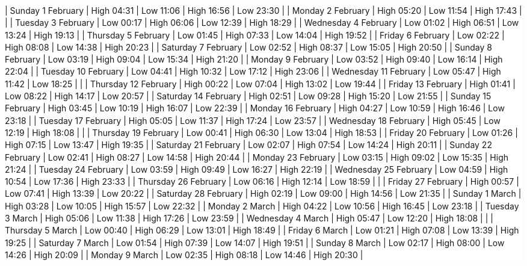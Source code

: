 | Sunday 1 February | High 04:31 | Low 11:06 | High 16:56 | Low 23:30 | 
| Monday 2 February | High 05:20 | Low 11:54 | High 17:43 |  | 
| Tuesday 3 February | Low 00:17 | High 06:06 | Low 12:39 | High 18:29 | 
| Wednesday 4 February | Low 01:02 | High 06:51 | Low 13:24 | High 19:13 | 
| Thursday 5 February | Low 01:45 | High 07:33 | Low 14:04 | High 19:52 | 
| Friday 6 February | Low 02:22 | High 08:08 | Low 14:38 | High 20:23 | 
| Saturday 7 February | Low 02:52 | High 08:37 | Low 15:05 | High 20:50 | 
| Sunday 8 February | Low 03:19 | High 09:04 | Low 15:34 | High 21:20 | 
| Monday 9 February | Low 03:52 | High 09:40 | Low 16:14 | High 22:04 | 
| Tuesday 10 February | Low 04:41 | High 10:32 | Low 17:12 | High 23:06 | 
| Wednesday 11 February | Low 05:47 | High 11:42 | Low 18:25 |  | 
| Thursday 12 February | High 00:22 | Low 07:04 | High 13:02 | Low 19:44 | 
| Friday 13 February | High 01:41 | Low 08:22 | High 14:17 | Low 20:57 | 
| Saturday 14 February | High 02:51 | Low 09:28 | High 15:20 | Low 21:55 | 
| Sunday 15 February | High 03:45 | Low 10:19 | High 16:07 | Low 22:39 | 
| Monday 16 February | High 04:27 | Low 10:59 | High 16:46 | Low 23:18 | 
| Tuesday 17 February | High 05:05 | Low 11:37 | High 17:24 | Low 23:57 | 
| Wednesday 18 February | High 05:45 | Low 12:19 | High 18:08 |  | 
| Thursday 19 February | Low 00:41 | High 06:30 | Low 13:04 | High 18:53 | 
| Friday 20 February | Low 01:26 | High 07:15 | Low 13:47 | High 19:35 | 
| Saturday 21 February | Low 02:07 | High 07:54 | Low 14:24 | High 20:11 | 
| Sunday 22 February | Low 02:41 | High 08:27 | Low 14:58 | High 20:44 | 
| Monday 23 February | Low 03:15 | High 09:02 | Low 15:35 | High 21:24 | 
| Tuesday 24 February | Low 03:59 | High 09:49 | Low 16:27 | High 22:19 | 
| Wednesday 25 February | Low 04:59 | High 10:54 | Low 17:36 | High 23:33 | 
| Thursday 26 February | Low 06:16 | High 12:14 | Low 18:59 |  | 
| Friday 27 February | High 00:57 | Low 07:41 | High 13:39 | Low 20:22 | 
| Saturday 28 February | High 02:19 | Low 09:00 | High 14:56 | Low 21:35 | 
| Sunday 1 March | High 03:28 | Low 10:05 | High 15:57 | Low 22:32 | 
| Monday 2 March | High 04:22 | Low 10:56 | High 16:45 | Low 23:18 | 
| Tuesday 3 March | High 05:06 | Low 11:38 | High 17:26 | Low 23:59 | 
| Wednesday 4 March | High 05:47 | Low 12:20 | High 18:08 |  | 
| Thursday 5 March | Low 00:40 | High 06:29 | Low 13:01 | High 18:49 | 
| Friday 6 March | Low 01:21 | High 07:08 | Low 13:39 | High 19:25 | 
| Saturday 7 March | Low 01:54 | High 07:39 | Low 14:07 | High 19:51 | 
| Sunday 8 March | Low 02:17 | High 08:00 | Low 14:26 | High 20:09 | 
| Monday 9 March | Low 02:35 | High 08:18 | Low 14:46 | High 20:30 | 